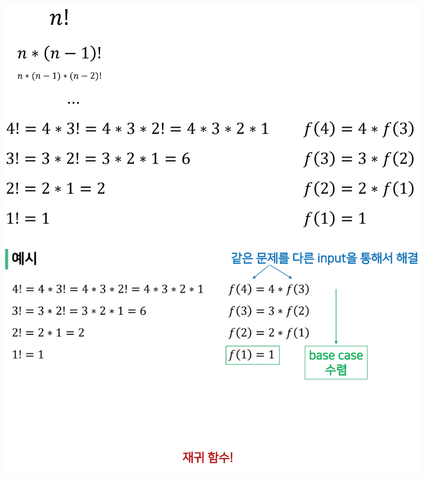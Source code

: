<img title="" src="Python_02_assets/2022-07-20-15-35-45-image.png" alt="" width="224">

![](Python_02_assets/2022-07-20-15-35-58-image.png)

![](Python_02_assets/2022-07-20-15-36-16-image.png)
